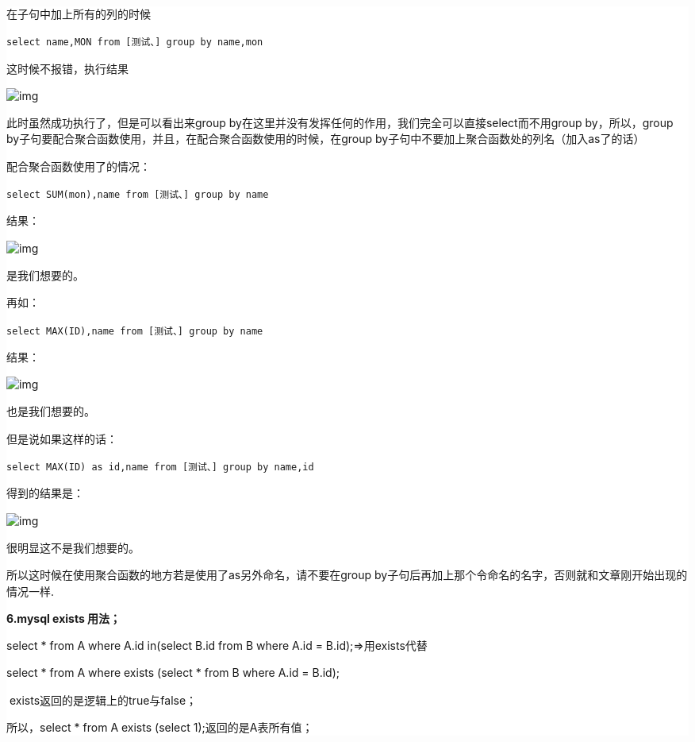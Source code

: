 在子句中加上所有的列的时候

```
select name,MON from [测试、] group by name,mon
```

这时候不报错，执行结果

![img](http://pic002.cnblogs.com/images/2012/290564/2012061418584565.png)

此时虽然成功执行了，但是可以看出来group by在这里并没有发挥任何的作用，我们完全可以直接select而不用group by，所以，group by子句要配合聚合函数使用，并且，在配合聚合函数使用的时候，在group by子句中不要加上聚合函数处的列名（加入as了的话）

配合聚合函数使用了的情况：

```
select SUM(mon),name from [测试、] group by name
```

结果：

![img](http://pic002.cnblogs.com/images/2012/290564/2012061419023427.png)

是我们想要的。

再如：

```
select MAX(ID),name from [测试、] group by name
```

结果：

![img](http://pic002.cnblogs.com/images/2012/290564/2012061419034810.png)

也是我们想要的。

 

但是说如果这样的话：

```
select MAX(ID) as id,name from [测试、] group by name,id
```

得到的结果是：

![img](http://pic002.cnblogs.com/images/2012/290564/2012061419052658.png)

很明显这不是我们想要的。

所以这时候在使用聚合函数的地方若是使用了as另外命名，请不要在group by子句后再加上那个令命名的名字，否则就和文章刚开始出现的情况一样.

**6.mysql exists 用法；**

select * from A where A.id in(select B.id from B where A.id = B.id);=>用exists代替

select * from A where exists (select * from B where A.id = B.id);

​	exists返回的是逻辑上的true与false；

所以，select * from A exists (select 1);返回的是A表所有值；
